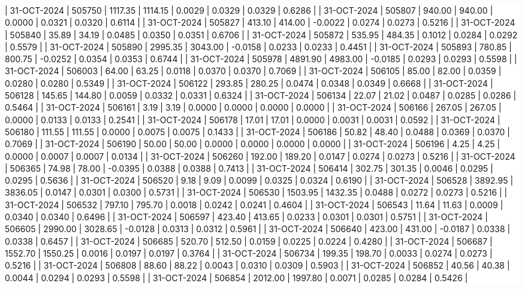 | 31-OCT-2024 | 505750 | 1117.35 | 1114.15 | 0.0029 | 0.0329 | 0.0329 | 0.6286 |
| 31-OCT-2024 | 505807 | 940.00 | 940.00 | 0.0000 | 0.0321 | 0.0320 | 0.6114 |
| 31-OCT-2024 | 505827 | 413.10 | 414.00 | -0.0022 | 0.0274 | 0.0273 | 0.5216 |
| 31-OCT-2024 | 505840 | 35.89 | 34.19 | 0.0485 | 0.0350 | 0.0351 | 0.6706 |
| 31-OCT-2024 | 505872 | 535.95 | 484.35 | 0.1012 | 0.0284 | 0.0292 | 0.5579 |
| 31-OCT-2024 | 505890 | 2995.35 | 3043.00 | -0.0158 | 0.0233 | 0.0233 | 0.4451 |
| 31-OCT-2024 | 505893 | 780.85 | 800.75 | -0.0252 | 0.0354 | 0.0353 | 0.6744 |
| 31-OCT-2024 | 505978 | 4891.90 | 4983.00 | -0.0185 | 0.0293 | 0.0293 | 0.5598 |
| 31-OCT-2024 | 506003 | 64.00 | 63.25 | 0.0118 | 0.0370 | 0.0370 | 0.7069 |
| 31-OCT-2024 | 506105 | 85.00 | 82.00 | 0.0359 | 0.0280 | 0.0280 | 0.5349 |
| 31-OCT-2024 | 506122 | 293.85 | 280.25 | 0.0474 | 0.0348 | 0.0349 | 0.6668 |
| 31-OCT-2024 | 506128 | 145.65 | 144.80 | 0.0059 | 0.0332 | 0.0331 | 0.6324 |
| 31-OCT-2024 | 506134 | 22.07 | 21.02 | 0.0487 | 0.0285 | 0.0286 | 0.5464 |
| 31-OCT-2024 | 506161 | 3.19 | 3.19 | 0.0000 | 0.0000 | 0.0000 | 0.0000 |
| 31-OCT-2024 | 506166 | 267.05 | 267.05 | 0.0000 | 0.0133 | 0.0133 | 0.2541 |
| 31-OCT-2024 | 506178 | 17.01 | 17.01 | 0.0000 | 0.0031 | 0.0031 | 0.0592 |
| 31-OCT-2024 | 506180 | 111.55 | 111.55 | 0.0000 | 0.0075 | 0.0075 | 0.1433 |
| 31-OCT-2024 | 506186 | 50.82 | 48.40 | 0.0488 | 0.0369 | 0.0370 | 0.7069 |
| 31-OCT-2024 | 506190 | 50.00 | 50.00 | 0.0000 | 0.0000 | 0.0000 | 0.0000 |
| 31-OCT-2024 | 506196 | 4.25 | 4.25 | 0.0000 | 0.0007 | 0.0007 | 0.0134 |
| 31-OCT-2024 | 506260 | 192.00 | 189.20 | 0.0147 | 0.0274 | 0.0273 | 0.5216 |
| 31-OCT-2024 | 506365 | 74.98 | 78.00 | -0.0395 | 0.0388 | 0.0388 | 0.7413 |
| 31-OCT-2024 | 506414 | 302.75 | 301.35 | 0.0046 | 0.0295 | 0.0295 | 0.5636 |
| 31-OCT-2024 | 506520 | 9.18 | 9.09 | 0.0099 | 0.0325 | 0.0324 | 0.6190 |
| 31-OCT-2024 | 506528 | 3892.95 | 3836.05 | 0.0147 | 0.0301 | 0.0300 | 0.5731 |
| 31-OCT-2024 | 506530 | 1503.95 | 1432.35 | 0.0488 | 0.0272 | 0.0273 | 0.5216 |
| 31-OCT-2024 | 506532 | 797.10 | 795.70 | 0.0018 | 0.0242 | 0.0241 | 0.4604 |
| 31-OCT-2024 | 506543 | 11.64 | 11.63 | 0.0009 | 0.0340 | 0.0340 | 0.6496 |
| 31-OCT-2024 | 506597 | 423.40 | 413.65 | 0.0233 | 0.0301 | 0.0301 | 0.5751 |
| 31-OCT-2024 | 506605 | 2990.00 | 3028.65 | -0.0128 | 0.0313 | 0.0312 | 0.5961 |
| 31-OCT-2024 | 506640 | 423.00 | 431.00 | -0.0187 | 0.0338 | 0.0338 | 0.6457 |
| 31-OCT-2024 | 506685 | 520.70 | 512.50 | 0.0159 | 0.0225 | 0.0224 | 0.4280 |
| 31-OCT-2024 | 506687 | 1552.70 | 1550.25 | 0.0016 | 0.0197 | 0.0197 | 0.3764 |
| 31-OCT-2024 | 506734 | 199.35 | 198.70 | 0.0033 | 0.0274 | 0.0273 | 0.5216 |
| 31-OCT-2024 | 506808 | 88.60 | 88.22 | 0.0043 | 0.0310 | 0.0309 | 0.5903 |
| 31-OCT-2024 | 506852 | 40.56 | 40.38 | 0.0044 | 0.0294 | 0.0293 | 0.5598 |
| 31-OCT-2024 | 506854 | 2012.00 | 1997.80 | 0.0071 | 0.0285 | 0.0284 | 0.5426 |
